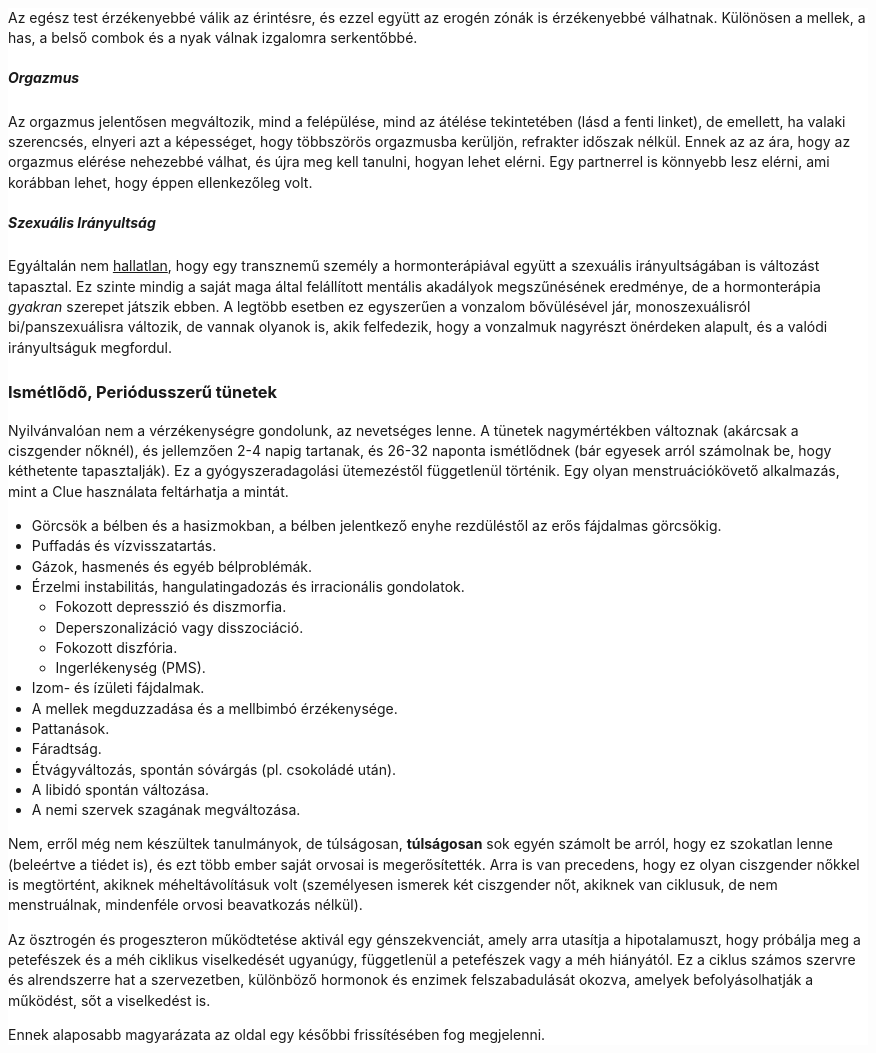 Az egész test érzékenyebbé válik az érintésre, és ezzel együtt az erogén zónák is érzékenyebbé válhatnak. Különösen a mellek, a has, a belső combok és a nyak válnak izgalomra serkentőbbé.

##### Orgazmus

Az orgazmus jelentősen megváltozik, mind a felépülése, mind az átélése tekintetében (lásd a fenti linket), de emellett, ha valaki szerencsés, elnyeri azt a képességet, hogy többszörös orgazmusba kerüljön, refrakter időszak nélkül. Ennek az az ára, hogy az orgazmus elérése nehezebbé válhat, és újra meg kell tanulni, hogyan lehet elérni. Egy partnerrel is könnyebb lesz elérni, ami korábban lehet, hogy éppen ellenkezőleg volt.

##### Szexuális Irányultság

Egyáltalán nem [hallatlan](https://www.them.us/story/sexual-attraction-after-transition), hogy egy transznemű személy a hormonterápiával együtt a szexuális irányultságában is változást tapasztal. Ez szinte mindig a saját maga által felállított mentális akadályok megszűnésének eredménye, de a hormonterápia *gyakran* szerepet játszik ebben. A legtöbb esetben ez egyszerűen a vonzalom bővülésével jár, monoszexuálisról bi/panszexuálisra változik, de vannak olyanok is, akik felfedezik, hogy a vonzalmuk nagyrészt önérdeken alapult, és a valódi irányultságuk megfordul.

### Ismétlõdõ, Periódusszerű tünetek

Nyilvánvalóan nem a vérzékenységre gondolunk, az nevetséges lenne. A tünetek nagymértékben változnak (akárcsak a ciszgender nőknél), és jellemzően 2-4 napig tartanak, és 26-32 naponta ismétlődnek (bár egyesek arról számolnak be, hogy kéthetente tapasztalják). Ez a gyógyszeradagolási ütemezéstől függetlenül történik. Egy olyan menstruációkövető alkalmazás, mint a Clue használata feltárhatja a mintát.

- Görcsök a bélben és a hasizmokban, a bélben jelentkező enyhe rezdüléstől az erős fájdalmas görcsökig.
- Puffadás és vízvisszatartás.
- Gázok, hasmenés és egyéb bélproblémák.
- Érzelmi instabilitás, hangulatingadozás és irracionális gondolatok.
  - Fokozott depresszió és diszmorfia.
  - Deperszonalizáció vagy disszociáció.
  - Fokozott diszfória.
  - Ingerlékenység (PMS).
- Izom- és ízületi fájdalmak.
- A mellek megduzzadása és a mellbimbó érzékenysége.
- Pattanások.
- Fáradtság.
- Étvágyváltozás, spontán sóvárgás (pl. csokoládé után).
- A libidó spontán változása.
- A nemi szervek szagának megváltozása.

Nem, erről még nem készültek tanulmányok, de túlságosan, **túlságosan** sok egyén számolt be arról, hogy ez szokatlan lenne (beleértve a tiédet is), és ezt több ember saját orvosai is megerősítették. Arra is van precedens, hogy ez olyan ciszgender nőkkel is megtörtént, akiknek méheltávolításuk volt (személyesen ismerek két ciszgender nőt, akiknek van ciklusuk, de nem menstruálnak, mindenféle orvosi beavatkozás nélkül).

Az ösztrogén és progeszteron működtetése aktivál egy génszekvenciát, amely arra utasítja a hipotalamuszt, hogy próbálja meg a petefészek és a méh ciklikus viselkedését ugyanúgy, függetlenül a petefészek vagy a méh hiányától. Ez a ciklus számos szervre és alrendszerre hat a szervezetben, különböző hormonok és enzimek felszabadulását okozva, amelyek befolyásolhatják a működést, sőt a viselkedést is.

Ennek alaposabb magyarázata az oldal egy későbbi frissítésében fog megjelenni.
